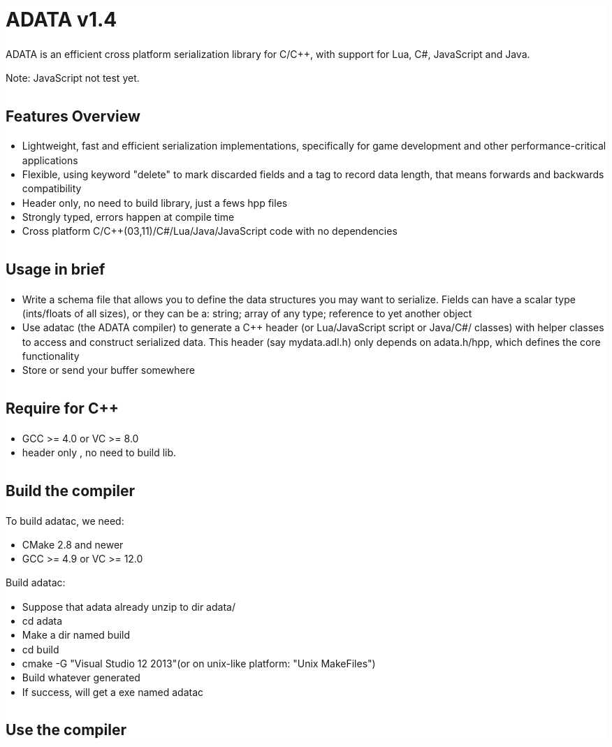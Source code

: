 ADATA v1.4
=======

ADATA is an efficient cross platform serialization library for C/C++, with support for Lua, C#, JavaScript and Java.

Note: JavaScript not test yet.

Features Overview
---------------

* Lightweight, fast and efficient serialization implementations, specifically for game development and other performance-critical applications
* Flexible, using keyword "delete" to mark discarded fields and a tag to record data length, that means forwards and backwards compatibility
* Header only, no need to build library, just a fews hpp files
* Strongly typed, errors happen at compile time
* Cross platform C/C++(03,11)/C#/Lua/Java/JavaScript code with no dependencies

Usage in brief
---------------

* Write a schema file that allows you to define the data structures you may want to serialize. Fields can have a scalar type (ints/floats of all sizes), or they can be a: string; array of any type; reference to yet another object
* Use adatac (the ADATA compiler) to generate a C++ header (or Lua/JavaScript script or Java/C#/ classes) with helper classes to access and construct serialized data. This header (say mydata.adl.h) only depends on adata.h/hpp, which defines the core functionality
* Store or send your buffer somewhere

Require for C++
------------

* GCC >= 4.0 or VC >= 8.0
* header only , no need to build lib.

Build the compiler
------------

To build adatac, we need:

* CMake 2.8 and newer
* GCC >= 4.9 or VC >= 12.0

Build adatac:

* Suppose that adata already unzip to dir adata/
* cd adata
* Make a dir named build
* cd build
* cmake -G "Visual Studio 12 2013"(or on unix-like platform: "Unix MakeFiles")
* Build whatever generated
* If success, will get a exe named adatac

Use the compiler
-------------------
